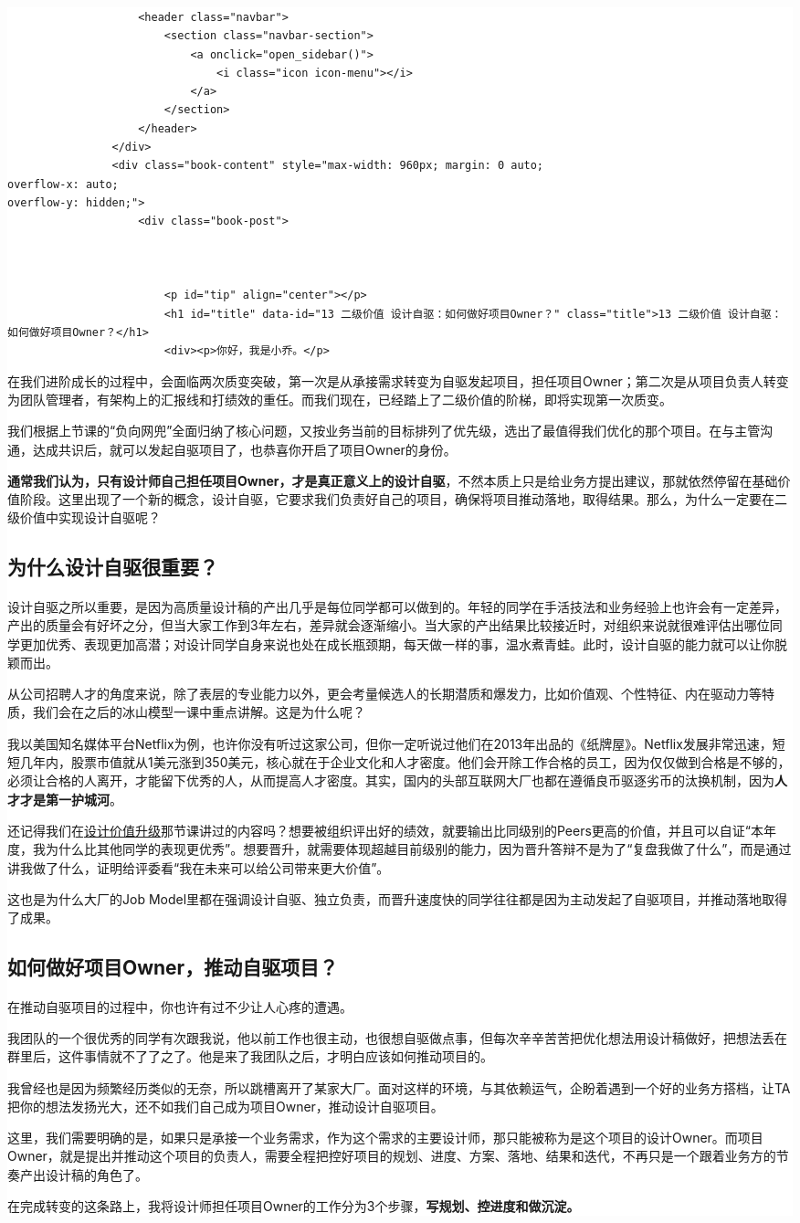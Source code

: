                         <header class="navbar">
                            <section class="navbar-section">
                                <a onclick="open_sidebar()">
                                    <i class="icon icon-menu"></i>
                                </a>
                            </section>
                        </header>
                    </div>
                    <div class="book-content" style="max-width: 960px; margin: 0 auto;
    overflow-x: auto;
    overflow-y: hidden;">
                        <div class="book-post">
                            
                            
                            
                            <p id="tip" align="center"></p>
                            <h1 id="title" data-id="13 二级价值 设计自驱：如何做好项目Owner？" class="title">13 二级价值 设计自驱：如何做好项目Owner？</h1>
                            <div><p>你好，我是小乔。</p>

<p>在我们进阶成长的过程中，会面临两次质变突破，第一次是从承接需求转变为自驱发起项目，担任项目Owner；第二次是从项目负责人转变为团队管理者，有架构上的汇报线和打绩效的重任。而我们现在，已经踏上了二级价值的阶梯，即将实现第一次质变。</p>

<p>我们根据上节课的“负向网兜”全面归纳了核心问题，又按业务当前的目标排列了优先级，选出了最值得我们优化的那个项目。在与主管沟通，达成共识后，就可以发起自驱项目了，也恭喜你开启了项目Owner的身份。</p>

<p><strong>通常我们认为，只有设计师自己担任项目Owner，才是真正意义上的设计自驱</strong>，不然本质上只是给业务方提出建议，那就依然停留在基础价值阶段。这里出现了一个新的概念，设计自驱，它要求我们负责好自己的项目，确保将项目推动落地，取得结果。那么，为什么一定要在二级价值中实现设计自驱呢？</p>

<h2 id="为什么设计自驱很重要">为什么设计自驱很重要？</h2>

<p>设计自驱之所以重要，是因为高质量设计稿的产出几乎是每位同学都可以做到的。年轻的同学在手活技法和业务经验上也许会有一定差异，产出的质量会有好坏之分，但当大家工作到3年左右，差异就会逐渐缩小。当大家的产出结果比较接近时，对组织来说就很难评估出哪位同学更加优秀、表现更加高潜；对设计同学自身来说也处在成长瓶颈期，每天做一样的事，温水煮青蛙。此时，设计自驱的能力就可以让你脱颖而出。</p>

<p>从公司招聘人才的角度来说，除了表层的专业能力以外，更会考量候选人的长期潜质和爆发力，比如价值观、个性特征、内在驱动力等特质，我们会在之后的冰山模型一课中重点讲解。这是为什么呢？</p>

<p>我以美国知名媒体平台Netflix为例，也许你没有听过这家公司，但你一定听说过他们在2013年出品的《纸牌屋》。Netflix发展非常迅速，短短几年内，股票市值就从1美元涨到350美元，核心就在于企业文化和人才密度。他们会开除工作合格的员工，因为仅仅做到合格是不够的，必须让合格的人离开，才能留下优秀的人，从而提高人才密度。其实，国内的头部互联网大厂也都在遵循良币驱逐劣币的汰换机制，因为<strong>人才才是第一护城河</strong>。</p>

<p>还记得我们在<a href="http://https://time.geekbang.org/column/article/539110" target="_blank">设计价值升级</a>那节课讲过的内容吗？想要被组织评出好的绩效，就要输出比同级别的Peers更高的价值，并且可以自证“本年度，我为什么比其他同学的表现更优秀”。想要晋升，就需要体现超越目前级别的能力，因为晋升答辩不是为了“复盘我做了什么”，而是通过讲我做了什么，证明给评委看“我在未来可以给公司带来更大价值”。</p>

<p>这也是为什么大厂的Job Model里都在强调设计自驱、独立负责，而晋升速度快的同学往往都是因为主动发起了自驱项目，并推动落地取得了成果。</p>

<h2 id="如何做好项目owner-推动自驱项目">如何做好项目Owner，推动自驱项目？</h2>

<p>在推动自驱项目的过程中，你也许有过不少让人心疼的遭遇。</p>

<p>我团队的一个很优秀的同学有次跟我说，他以前工作也很主动，也很想自驱做点事，但每次辛辛苦苦把优化想法用设计稿做好，把想法丢在群里后，这件事情就不了了之了。他是来了我团队之后，才明白应该如何推动项目的。</p>

<p>我曾经也是因为频繁经历类似的无奈，所以跳槽离开了某家大厂。面对这样的环境，与其依赖运气，企盼着遇到一个好的业务方搭档，让TA把你的想法发扬光大，还不如我们自己成为项目Owner，推动设计自驱项目。</p>

<p>这里，我们需要明确的是，如果只是承接一个业务需求，作为这个需求的主要设计师，那只能被称为是这个项目的设计Owner。而项目Owner，就是提出并推动这个项目的负责人，需要全程把控好项目的规划、进度、方案、落地、结果和迭代，不再只是一个跟着业务方的节奏产出设计稿的角色了。</p>

<p>在完成转变的这条路上，我将设计师担任项目Owner的工作分为3个步骤，<strong>写规划、控进度和做沉淀。</strong></p>
